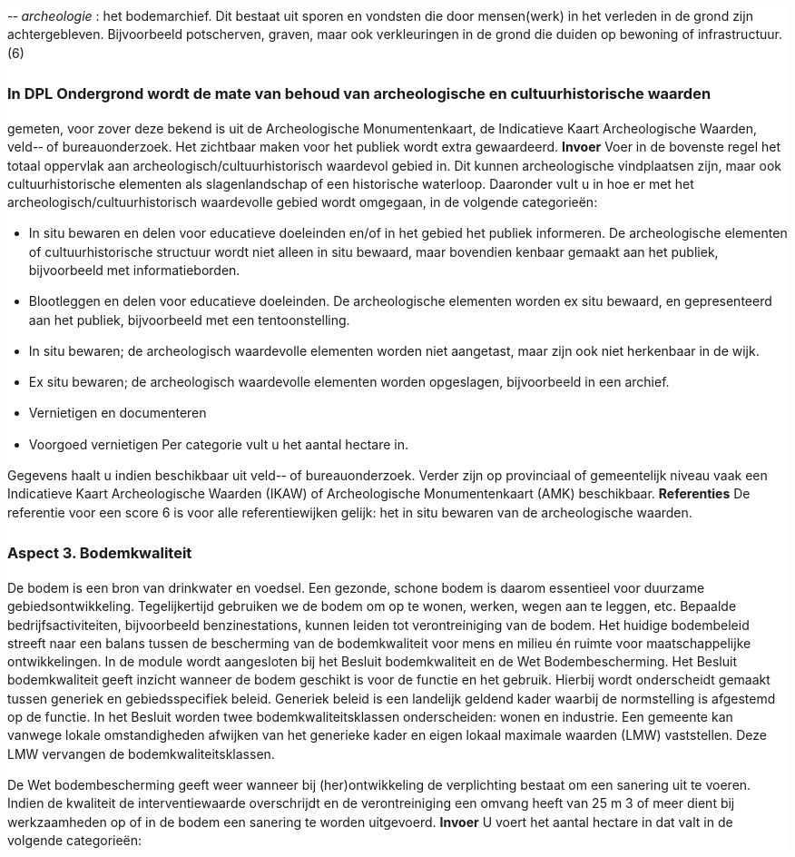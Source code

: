
-­‐ _archeologie_ : het bodemarchief. Dit bestaat uit sporen en vondsten die door mensen(werk) in het verleden in de grond zijn achtergebleven. Bijvoorbeeld potscherven, graven, maar ook verkleuringen in de grond die duiden op bewoning of infrastructuur. (6) 

### In DPL Ondergrond wordt de mate van behoud van archeologische en cultuurhistorische waarden 

gemeten, voor zover deze bekend is uit de Archeologische Monumentenkaart, de Indicatieve Kaart Archeologische Waarden, veld-­‐ of bureauonderzoek. Het zichtbaar maken voor het publiek wordt extra gewaardeerd. **Invoer** Voer in de bovenste regel het totaal oppervlak aan archeologisch/cultuurhistorisch waardevol gebied in. Dit kunnen archeologische vindplaatsen zijn, maar ook cultuurhistorische elementen als slagenlandschap of een historische waterloop. Daaronder vult u in hoe er met het archeologisch/cultuurhistorisch waardevolle gebied wordt omgegaan, in de volgende categorieën: 

- In situ bewaren en delen voor educatieve doeleinden en/of in het gebied het publiek     informeren. De archeologische elementen of cultuurhistorische structuur wordt niet alleen in     situ bewaard, maar bovendien kenbaar gemaakt aan het publiek, bijvoorbeeld met     informatieborden. 

- Blootleggen en delen voor educatieve doeleinden. De archeologische elementen worden ex     situ bewaard, en gepresenteerd aan het publiek, bijvoorbeeld met een tentoonstelling. 

- In situ bewaren; de archeologisch waardevolle elementen worden niet aangetast, maar zijn     ook niet herkenbaar in de wijk. 

- Ex situ bewaren; de archeologisch waardevolle elementen worden opgeslagen, bijvoorbeeld     in een archief. 

- Vernietigen en documenteren 

- Voorgoed vernietigen Per categorie vult u het aantal hectare in. 


Gegevens haalt u indien beschikbaar uit veld-­‐ of bureauonderzoek. Verder zijn op provinciaal of gemeentelijk niveau vaak een Indicatieve Kaart Archeologische Waarden (IKAW) of Archeologische Monumentenkaart (AMK) beschikbaar. **Referenties** De referentie voor een score 6 is voor alle referentiewijken gelijk: het in situ bewaren van de archeologische waarden. 

### Aspect 3. Bodemkwaliteit 

De bodem is een bron van drinkwater en voedsel. Een gezonde, schone bodem is daarom essentieel voor duurzame gebiedsontwikkeling. Tegelijkertijd gebruiken we de bodem om op te wonen, werken, wegen aan te leggen, etc. Bepaalde bedrijfsactiviteiten, bijvoorbeeld benzinestations, kunnen leiden tot verontreiniging van de bodem. Het huidige bodembeleid streeft naar een balans tussen de bescherming van de bodemkwaliteit voor mens en milieu én ruimte voor maatschappelijke ontwikkelingen. In de module wordt aangesloten bij het Besluit bodemkwaliteit en de Wet Bodembescherming. Het Besluit bodemkwaliteit geeft inzicht wanneer de bodem geschikt is voor de functie en het gebruik. Hierbij wordt onderscheidt gemaakt tussen generiek en gebiedsspecifiek beleid. Generiek beleid is een landelijk geldend kader waarbij de normstelling is afgestemd op de functie. In het Besluit worden twee bodemkwaliteitsklassen onderscheiden: wonen en industrie. Een gemeente kan vanwege lokale omstandigheden afwijken van het generieke kader en eigen lokaal maximale waarden (LMW) vaststellen. Deze LMW vervangen de bodemkwaliteitsklassen. 


De Wet bodembescherming geeft weer wanneer bij (her)ontwikkeling de verplichting bestaat om een sanering uit te voeren. Indien de kwaliteit de interventiewaarde overschrijdt en de verontreiniging een omvang heeft van 25 m 3 of meer dient bij werkzaamheden op of in de bodem een sanering te worden uitgevoerd. **Invoer** U voert het aantal hectare in dat valt in de volgende categorieën: 
